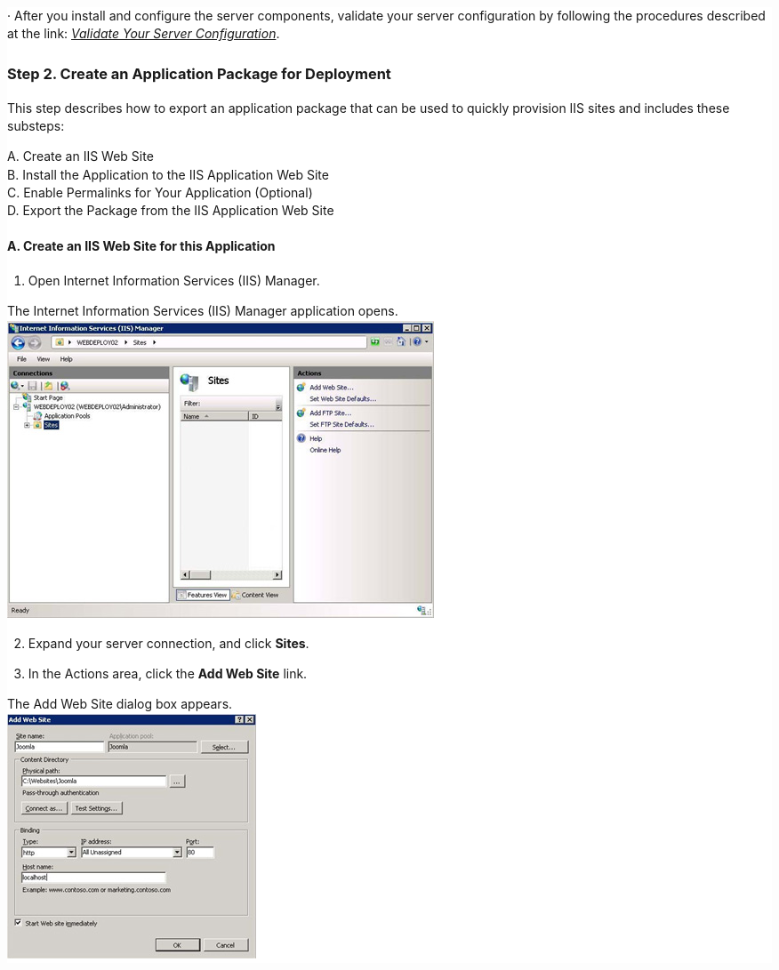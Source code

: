 · After you install and configure the server components, validate your server configuration by following the procedures described at the link: [*Validate Your Server Configuration*](../../web-hosting/joining-the-web-hosting-gallery/validate-your-server-configuration.md).

### Step 2. Create an Application Package for Deployment

This step describes how to export an application package that can be used to quickly provision IIS sites and includes these substeps:

A. Create an IIS Web Site  
B. Install the Application to the IIS Application Web Site  
C. Enable Permalinks for Your Application (Optional)  
D. Export the Package from the IIS Application Web Site 

#### A. Create an IIS Web Site for this Application

1. Open Internet Information Services (IIS) Manager.   
  
The Internet Information Services (IIS) Manager application opens.  
 [![](deploying-joomla-via-packages-in-a-hosting-environment/_static/image2.jpg)](deploying-joomla-via-packages-in-a-hosting-environment/_static/image1.jpg)

2. Expand your server connection, and click **Sites**.

3. In the Actions area, click the **Add Web Site** link.

The Add Web Site dialog box appears.  
[![](deploying-joomla-via-packages-in-a-hosting-environment/_static/image4.jpg)](deploying-joomla-via-packages-in-a-hosting-environment/_static/image3.jpg)
